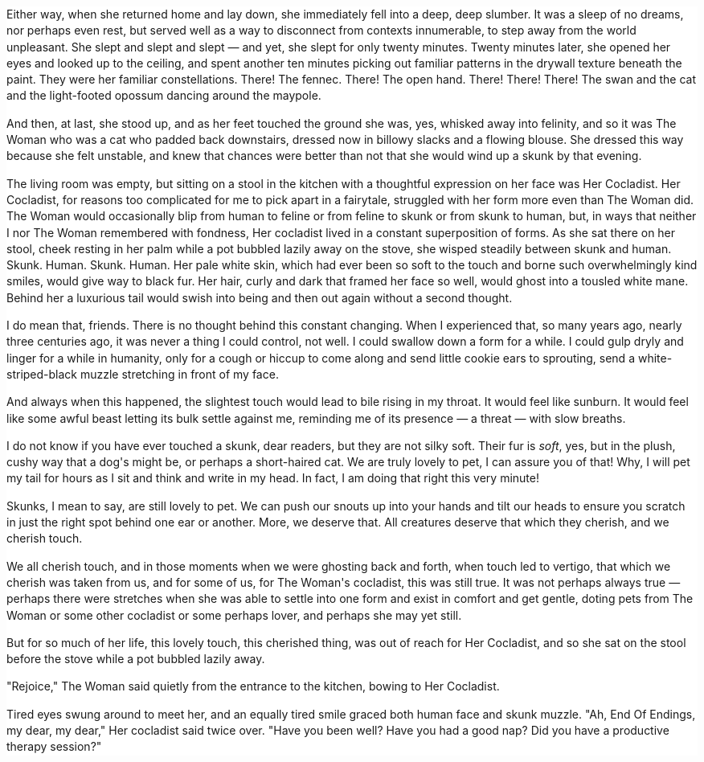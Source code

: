 Either way, when she returned home and lay down, she immediately fell into a deep, deep slumber. It was a sleep of no dreams, nor perhaps even rest, but served well as a way to disconnect from contexts innumerable, to step away from the world unpleasant. She slept and slept and slept — and yet, she slept for only twenty minutes. Twenty minutes later, she opened her eyes and looked up to the ceiling, and spent another ten minutes picking out familiar patterns in the drywall texture beneath the paint. They were her familiar constellations. There! The fennec. There! The open hand. There! There! There! The swan and the cat and the light-footed opossum dancing around the maypole.

And then, at last, she stood up, and as her feet touched the ground she was, yes, whisked away into felinity, and so it was The Woman who was a cat who padded back downstairs, dressed now in billowy slacks and a flowing blouse. She dressed this way because she felt unstable, and knew that chances were better than not that she would wind up a skunk by that evening.

The living room was empty, but sitting on a stool in the kitchen with a thoughtful expression on her face was Her Cocladist. Her Cocladist, for reasons too complicated for me to pick apart in a fairytale, struggled with her form more even than The Woman did. The Woman would occasionally blip from human to feline or from feline to skunk or from skunk to human, but, in ways that neither I nor The Woman remembered with fondness, Her cocladist lived in a constant superposition of forms. As she sat there on her stool, cheek resting in her palm while a pot bubbled lazily away on the stove, she wisped steadily between skunk and human. Skunk. Human. Skunk. Human. Her pale white skin, which had ever been so soft to the touch and borne such overwhelmingly kind smiles, would give way to black fur. Her hair, curly and dark that framed her face so well, would ghost into a tousled white mane. Behind her a luxurious tail would swish into being and then out again without a second thought.

I do mean that, friends. There is no thought behind this constant changing. When I experienced that, so many years ago, nearly three centuries ago, it was never a thing I could control, not well. I could swallow down a form for a while. I could gulp dryly and linger for a while in humanity, only for a cough or hiccup to come along and send little cookie ears to sprouting, send a white-striped-black muzzle stretching in front of my face.

And always when this happened, the slightest touch would lead to bile rising in my throat. It would feel like sunburn. It would feel like some awful beast letting its bulk settle against me, reminding me of its presence — a threat — with slow breaths.

I do not know if you have ever touched a skunk, dear readers, but they are not silky soft. Their fur is *soft*, yes, but in the plush, cushy way that a dog's might be, or perhaps a short-haired cat. We are truly lovely to pet, I can assure you of that! Why, I will pet my tail for hours as I sit and think and write in my head. In fact, I am doing that right this very minute! 

Skunks, I mean to say, are still lovely to pet. We can push our snouts up into your hands and tilt our heads to ensure you scratch in just the right spot behind one ear or another. More, we deserve that. All creatures deserve that which they cherish, and we cherish touch.

We all cherish touch, and in those moments when we were ghosting back and forth, when touch led to vertigo, that which we cherish was taken from us, and for some of us, for The Woman's cocladist, this was still true. It was not perhaps always true — perhaps there were stretches when she was able to settle into one form and exist in comfort and get gentle, doting pets from The Woman or some other cocladist or some perhaps lover, and perhaps she may yet still.

But for so much of her life, this lovely touch, this cherished thing, was out of reach for Her Cocladist, and so she sat on the stool before the stove while a pot bubbled lazily away.

"Rejoice," The Woman said quietly from the entrance to the kitchen, bowing to Her Cocladist.

Tired eyes swung around to meet her, and an equally tired smile graced both human face and skunk muzzle. "Ah, End Of Endings, my dear, my dear," Her cocladist said twice over. "Have you been well? Have you had a good nap? Did you have a productive therapy session?"
